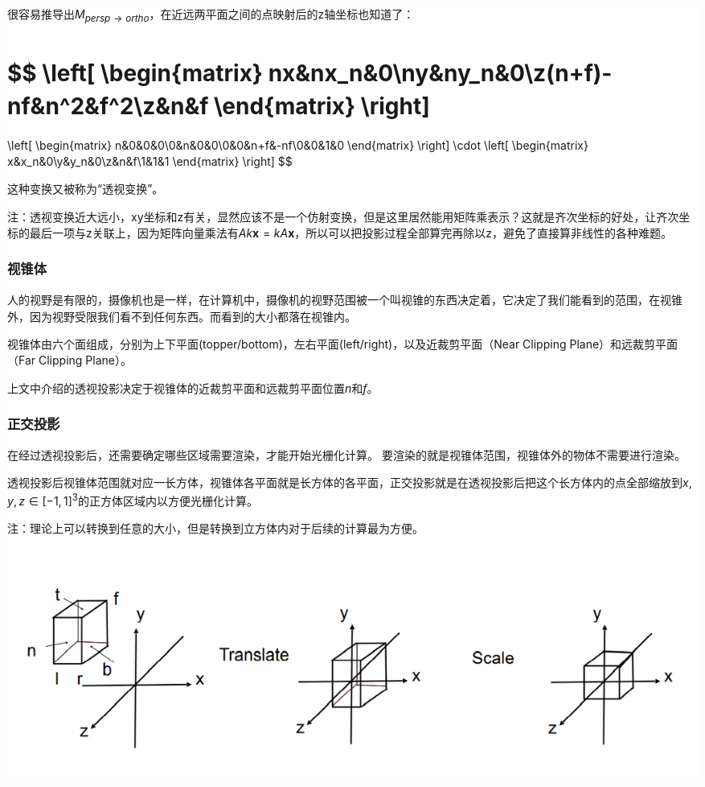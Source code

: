 很容易推导出$M_{persp\rightarrow ortho}$，在近远两平面之间的点映射后的z轴坐标也知道了：

$$
\left[
\begin{matrix}
    nx&nx_n&0\\ny&ny_n&0\\z(n+f)-nf&n^2&f^2\\z&n&f
\end{matrix}
\right]
=
\left[
\begin{matrix}
    n&0&0&0\\0&n&0&0\\0&0&n+f&-nf\\0&0&1&0
\end{matrix}
\right]
\cdot
\left[
\begin{matrix}
    x&x_n&0\\y&y_n&0\\z&n&f\\1&1&1
\end{matrix}
\right]
$$

这种变换又被称为“透视变换”。

注：透视变换近大远小，xy坐标和z有关，显然应该不是一个仿射变换，但是这里居然能用矩阵乘表示？这就是齐次坐标的好处，让齐次坐标的最后一项与z关联上，因为矩阵向量乘法有$Ak\bm x=kA\bm x$，所以可以把投影过程全部算完再除以z，避免了直接算非线性的各种难题。

### 视锥体

人的视野是有限的，摄像机也是一样，在计算机中，摄像机的视野范围被一个叫视锥的东西决定着，它决定了我们能看到的范围，在视锥外，因为视野受限我们看不到任何东西。而看到的大小都落在视锥内。

<video poster="" id="toast" autoplay="" controls="" muted="" loop="" playsinline="" width="100%"><source src="./i/mvp.webm" type="video/webm"></video>

视锥体由六个面组成，分别为上下平面(topper/bottom)，左右平面(left/right)，以及近裁剪平面（Near Clipping Plane）和远裁剪平面（Far Clipping Plane）。

上文中介绍的透视投影决定于视锥体的近裁剪平面和远裁剪平面位置$n$和$f$。

### 正交投影

在经过透视投影后，还需要确定哪些区域需要渲染，才能开始光栅化计算。
要渲染的就是视锥体范围，视锥体外的物体不需要进行渲染。

透视投影后视锥体范围就对应一长方体，视锥体各平面就是长方体的各平面，正交投影就是在透视投影后把这个长方体内的点全部缩放到$x,y,z\in[-1,1]^3$的正方体区域内以方便光栅化计算。

注：理论上可以转换到任意的大小，但是转换到立方体内对于后续的计算最为方便。

![](i/fc1d35e3625bd148267fdfbdc7b845ae.png)
